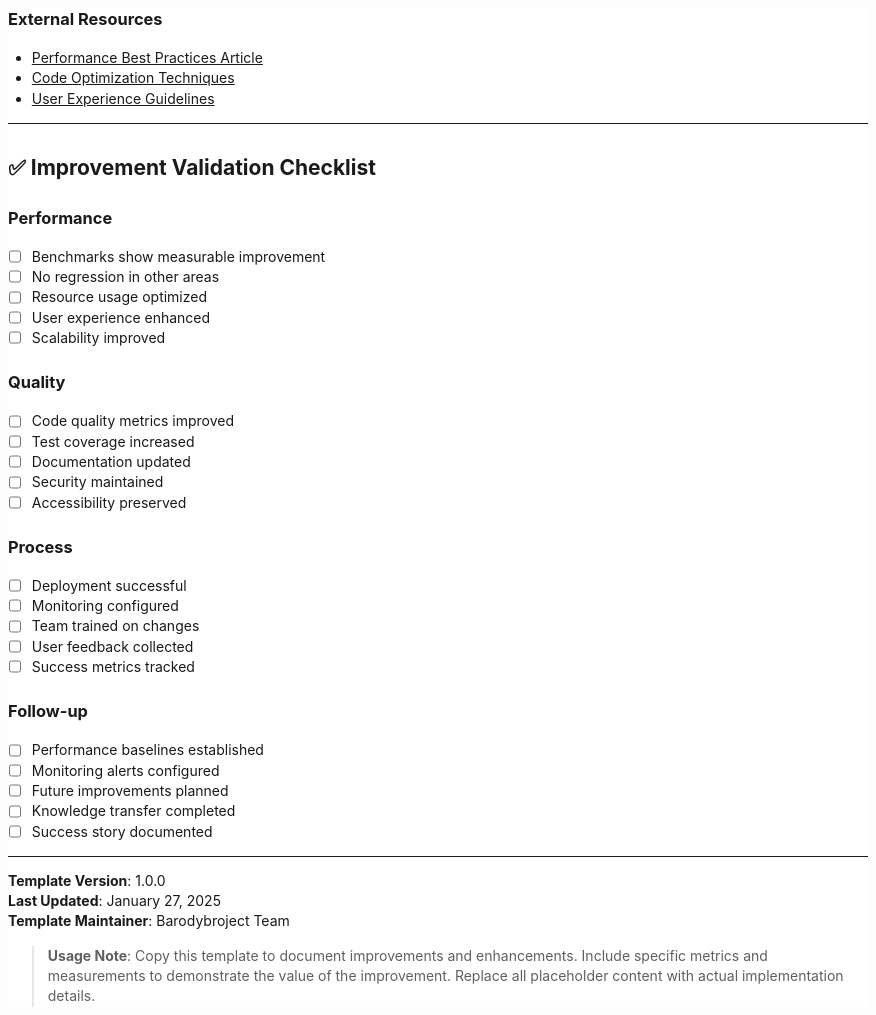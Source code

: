 ### External Resources
- [Performance Best Practices Article](https://example.com/performance)
- [Code Optimization Techniques](https://example.com/optimization)
- [User Experience Guidelines](https://example.com/ux-guidelines)

---

## ✅ Improvement Validation Checklist

### Performance
- [ ] Benchmarks show measurable improvement
- [ ] No regression in other areas
- [ ] Resource usage optimized
- [ ] User experience enhanced
- [ ] Scalability improved

### Quality
- [ ] Code quality metrics improved
- [ ] Test coverage increased
- [ ] Documentation updated
- [ ] Security maintained
- [ ] Accessibility preserved

### Process
- [ ] Deployment successful
- [ ] Monitoring configured
- [ ] Team trained on changes
- [ ] User feedback collected
- [ ] Success metrics tracked

### Follow-up
- [ ] Performance baselines established
- [ ] Monitoring alerts configured
- [ ] Future improvements planned
- [ ] Knowledge transfer completed
- [ ] Success story documented

---

**Template Version**: 1.0.0  
**Last Updated**: January 27, 2025  
**Template Maintainer**: Barodybroject Team

> **Usage Note**: Copy this template to document improvements and enhancements. Include specific metrics and measurements to demonstrate the value of the improvement. Replace all placeholder content with actual implementation details.